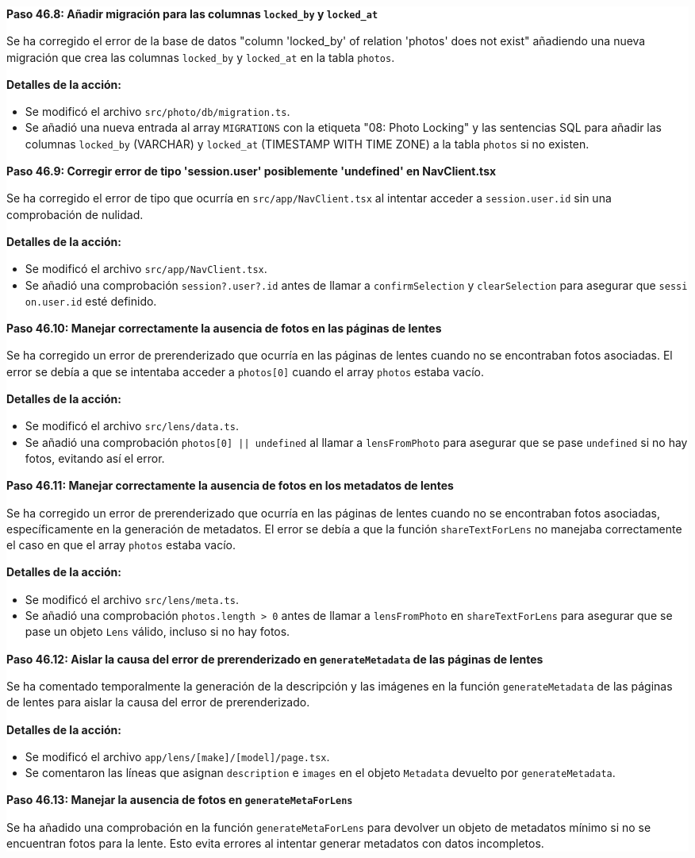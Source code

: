 **Paso 46.8: Añadir migración para las columnas `locked_by` y `locked_at`**

Se ha corregido el error de la base de datos "column 'locked_by' of relation 'photos' does not exist" añadiendo una nueva migración que crea las columnas `locked_by` y `locked_at` en la tabla `photos`.

**Detalles de la acción:**
- Se modificó el archivo `src/photo/db/migration.ts`.
- Se añadió una nueva entrada al array `MIGRATIONS` con la etiqueta "08: Photo Locking" y las sentencias SQL para añadir las columnas `locked_by` (VARCHAR) y `locked_at` (TIMESTAMP WITH TIME ZONE) a la tabla `photos` si no existen.

**Paso 46.9: Corregir error de tipo 'session.user' posiblemente 'undefined' en NavClient.tsx**

Se ha corregido el error de tipo que ocurría en `src/app/NavClient.tsx` al intentar acceder a `session.user.id` sin una comprobación de nulidad.

**Detalles de la acción:**
- Se modificó el archivo `src/app/NavClient.tsx`.
- Se añadió una comprobación `session?.user?.id` antes de llamar a `confirmSelection` y `clearSelection` para asegurar que `session.user.id` esté definido.

**Paso 46.10: Manejar correctamente la ausencia de fotos en las páginas de lentes**

Se ha corregido un error de prerenderizado que ocurría en las páginas de lentes cuando no se encontraban fotos asociadas. El error se debía a que se intentaba acceder a `photos[0]` cuando el array `photos` estaba vacío.

**Detalles de la acción:**
- Se modificó el archivo `src/lens/data.ts`.
- Se añadió una comprobación `photos[0] || undefined` al llamar a `lensFromPhoto` para asegurar que se pase `undefined` si no hay fotos, evitando así el error.

**Paso 46.11: Manejar correctamente la ausencia de fotos en los metadatos de lentes**

Se ha corregido un error de prerenderizado que ocurría en las páginas de lentes cuando no se encontraban fotos asociadas, específicamente en la generación de metadatos. El error se debía a que la función `shareTextForLens` no manejaba correctamente el caso en que el array `photos` estaba vacío.

**Detalles de la acción:**
- Se modificó el archivo `src/lens/meta.ts`.
- Se añadió una comprobación `photos.length > 0` antes de llamar a `lensFromPhoto` en `shareTextForLens` para asegurar que se pase un objeto `Lens` válido, incluso si no hay fotos.

**Paso 46.12: Aislar la causa del error de prerenderizado en `generateMetadata` de las páginas de lentes**

Se ha comentado temporalmente la generación de la descripción y las imágenes en la función `generateMetadata` de las páginas de lentes para aislar la causa del error de prerenderizado.

**Detalles de la acción:**
- Se modificó el archivo `app/lens/[make]/[model]/page.tsx`.
- Se comentaron las líneas que asignan `description` e `images` en el objeto `Metadata` devuelto por `generateMetadata`.

**Paso 46.13: Manejar la ausencia de fotos en `generateMetaForLens`**

Se ha añadido una comprobación en la función `generateMetaForLens` para devolver un objeto de metadatos mínimo si no se encuentran fotos para la lente. Esto evita errores al intentar generar metadatos con datos incompletos.
